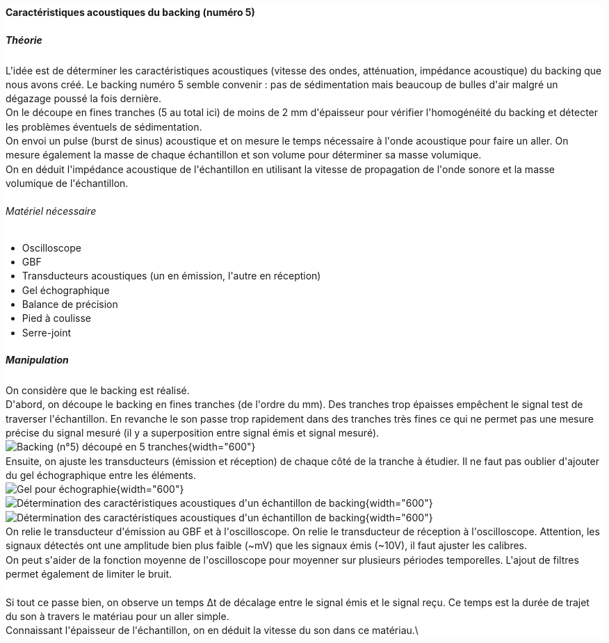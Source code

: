 #### Caractéristiques acoustiques du backing (numéro 5)

##### Théorie

L'idée est de déterminer les caractéristiques acoustiques (vitesse des
ondes, atténuation, impédance acoustique) du backing que nous avons
créé. Le backing numéro 5 semble convenir : pas de sédimentation mais
beaucoup de bulles d'air malgré un dégazage poussé la fois dernière.\
On le découpe en fines tranches (5 au total ici) de moins de 2 mm
d'épaisseur pour vérifier l'homogénéité du backing et détecter les
problèmes éventuels de sédimentation.\
On envoi un pulse (burst de sinus) acoustique et on mesure le temps
nécessaire à l'onde acoustique pour faire un aller. On mesure également
la masse de chaque échantillon et son volume pour déterminer sa masse
volumique.\
On en déduit l'impédance acoustique de l'échantillon en utilisant la
vitesse de propagation de l'onde sonore et la masse volumique de
l'échantillon.

###### Matériel nécessaire

-   Oscilloscope
-   GBF
-   Transducteurs acoustiques (un en émission, l'autre en réception)
-   Gel échographique
-   Balance de précision
-   Pied à coulisse
-   Serre-joint

##### Manipulation

On considère que le backing est réalisé.\
D'abord, on découpe le backing en fines tranches (de l'ordre du mm). Des
tranches trop épaisses empêchent le signal test de traverser
l'échantillon. En revanche le son passe trop rapidement dans des
tranches très fines ce qui ne permet pas une mesure précise du signal
mesuré (il y a superposition entre signal émis et signal mesuré).\
![Backing (n°5) découpé en 5
tranches](backing-5-tranches.png "fig:Backing (n°5) découpé en 5 tranches"){width="600"}\
Ensuite, on ajuste les transducteurs (émission et réception) de chaque
côté de la tranche à étudier. Il ne faut pas oublier d'ajouter du gel
échographique entre les éléments.\
![Gel pour
échographie](gel-echographie.png "fig:Gel pour échographie"){width="600"}\
![Détermination des caractéristiques acoustiques d'un échantillon de
backing](manip-test-backing.png "fig:Détermination des caractéristiques acoustiques d'un échantillon de backing"){width="600"}\
![Détermination des caractéristiques acoustiques d'un échantillon de
backing](transducteur-test-backing.png "fig:Détermination des caractéristiques acoustiques d'un échantillon de backing"){width="600"}\
On relie le transducteur d'émission au GBF et à l'oscilloscope. On relie
le transducteur de réception à l'oscilloscope. Attention, les signaux
détectés ont une amplitude bien plus faible (\~mV) que les signaux émis
(\~10V), il faut ajuster les calibres.\
On peut s'aider de la fonction moyenne de l'oscilloscope pour moyenner
sur plusieurs périodes temporelles. L'ajout de filtres permet également
de limiter le bruit.\
\
Si tout ce passe bien, on observe un temps Δt de décalage entre le
signal émis et le signal reçu. Ce temps est la durée de trajet du son à
travers le matériau pour un aller simple.\
Connaissant l'épaisseur de l'échantillon, on en déduit la vitesse du son
dans ce matériau.\